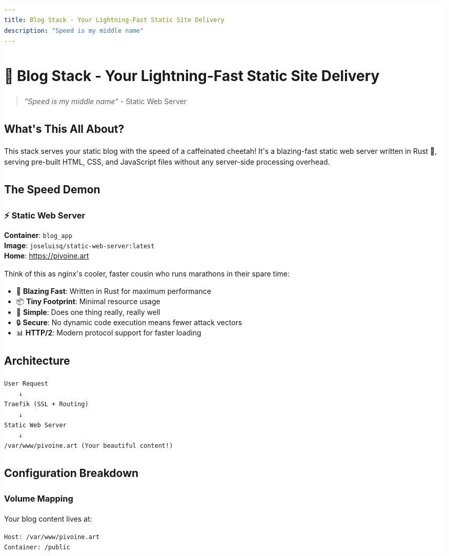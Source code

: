 ```yaml
---
title: Blog Stack - Your Lightning-Fast Static Site Delivery
description: "Speed is my middle name"
---
```


# 📝 Blog Stack - Your Lightning-Fast Static Site Delivery

> *"Speed is my middle name"* - Static Web Server

## What's This All About?

This stack serves your static blog with the speed of a caffeinated cheetah! It's a blazing-fast static web server written in Rust 🦀, serving pre-built HTML, CSS, and JavaScript files without any server-side processing overhead.

## The Speed Demon

### ⚡ Static Web Server

**Container**: `blog_app`  
**Image**: `joseluisq/static-web-server:latest`  
**Home**: https://pivoine.art

Think of this as nginx's cooler, faster cousin who runs marathons in their spare time:
- 🚀 **Blazing Fast**: Written in Rust for maximum performance
- 📦 **Tiny Footprint**: Minimal resource usage
- 🎯 **Simple**: Does one thing really, really well
- 🔒 **Secure**: No dynamic code execution means fewer attack vectors
- 📊 **HTTP/2**: Modern protocol support for faster loading

## Architecture

```
User Request
    ↓
Traefik (SSL + Routing)
    ↓
Static Web Server
    ↓
/var/www/pivoine.art (Your beautiful content!)
```

## Configuration Breakdown

### Volume Mapping
Your blog content lives at:
```
Host: /var/www/pivoine.art
Container: /public
```
